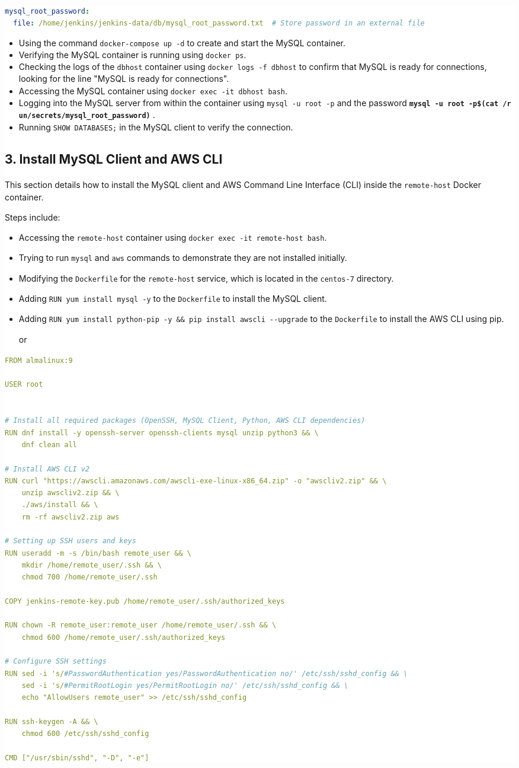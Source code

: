   ```yaml
  mysql_root_password:
    file: /home/jenkins/jenkins-data/db/mysql_root_password.txt  # Store password in an external file
   ```
*   Using the command `docker-compose up -d` to create and start the MySQL container.
*   Verifying the MySQL container is running using `docker ps`.
*   Checking the logs of the `dbhost` container using `docker logs -f dbhost` to confirm that MySQL is ready for connections, looking for the line "MySQL is ready for connections".
*   Accessing the MySQL container using `docker exec -it dbhost bash`.
*   Logging into the MySQL server from within the container using 
`mysql -u root -p` and the password **`mysql -u root -p$(cat /run/secrets/mysql_root_password)`** .
*   Running `SHOW DATABASES;` in the MySQL client to verify the connection.

## 3. Install MySQL Client and AWS CLI

This section details how to install the MySQL client and AWS Command Line Interface (CLI) inside the `remote-host` Docker container.

Steps include:

*   Accessing the `remote-host` container using `docker exec -it remote-host bash`.
*   Trying to run `mysql` and `aws` commands to demonstrate they are not installed initially.
*   Modifying the `Dockerfile` for the `remote-host` service, which is located in the `centos-7` directory.
*   Adding `RUN yum install mysql -y` to the `Dockerfile` to install the MySQL client.
*   Adding `RUN yum install python-pip -y && pip install awscli --upgrade` to the `Dockerfile` to install the AWS CLI using pip.

    or
```yaml
FROM almalinux:9

USER root


# Install all required packages (OpenSSH, MySQL Client, Python, AWS CLI dependencies)
RUN dnf install -y openssh-server openssh-clients mysql unzip python3 && \
    dnf clean all

# Install AWS CLI v2
RUN curl "https://awscli.amazonaws.com/awscli-exe-linux-x86_64.zip" -o "awscliv2.zip" && \
    unzip awscliv2.zip && \
    ./aws/install && \
    rm -rf awscliv2.zip aws

# Setting up SSH users and keys
RUN useradd -m -s /bin/bash remote_user && \
    mkdir /home/remote_user/.ssh && \
    chmod 700 /home/remote_user/.ssh

COPY jenkins-remote-key.pub /home/remote_user/.ssh/authorized_keys

RUN chown -R remote_user:remote_user /home/remote_user/.ssh && \
    chmod 600 /home/remote_user/.ssh/authorized_keys

# Configure SSH settings
RUN sed -i 's/#PasswordAuthentication yes/PasswordAuthentication no/' /etc/ssh/sshd_config && \
    sed -i 's/#PermitRootLogin yes/PermitRootLogin no/' /etc/ssh/sshd_config && \
    echo "AllowUsers remote_user" >> /etc/ssh/sshd_config

RUN ssh-keygen -A && \
    chmod 600 /etc/ssh/sshd_config

CMD ["/usr/sbin/sshd", "-D", "-e"]
```